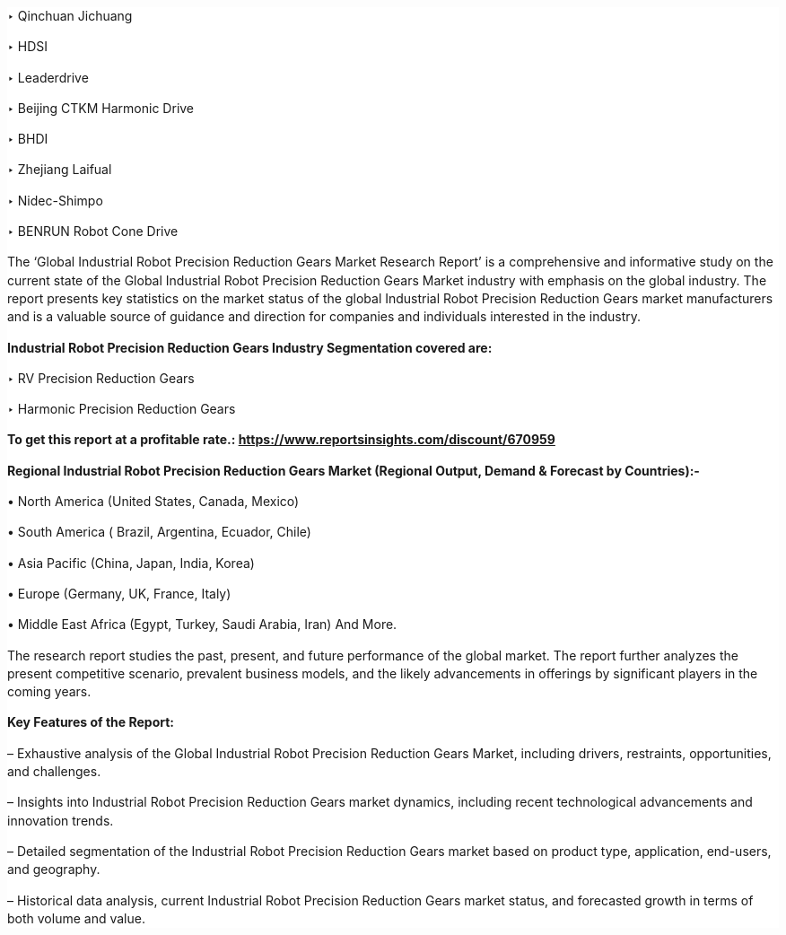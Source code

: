 ‣ Qinchuan Jichuang

‣ HDSI

‣ Leaderdrive

‣ Beijing CTKM Harmonic Drive

‣ BHDI

‣ Zhejiang Laifual

‣ Nidec-Shimpo

‣ BENRUN Robot Cone Drive

The ‘Global Industrial Robot Precision Reduction Gears Market Research Report’ is a comprehensive and informative study on the current state of the Global Industrial Robot Precision Reduction Gears Market industry with emphasis on the global industry. The report presents key statistics on the market status of the global Industrial Robot Precision Reduction Gears market manufacturers and is a valuable source of guidance and direction for companies and individuals interested in the industry.

<strong>Industrial Robot Precision Reduction Gears Industry Segmentation covered are:</strong>

‣ RV Precision Reduction Gears

‣ Harmonic Precision Reduction Gears

<strong>To get this report at a profitable rate.: <a href=https://www.reportsinsights.com/discount/670959 style=color:#0000ff;>https://www.reportsinsights.com/discount/670959</a></strong>

<strong>Regional Industrial Robot Precision Reduction Gears Market (Regional Output, Demand &amp; Forecast by Countries):-</strong>

• North America (United States, Canada, Mexico)

• South America ( Brazil, Argentina, Ecuador, Chile)

• Asia Pacific (China, Japan, India, Korea)

• Europe (Germany, UK, France, Italy)

• Middle East Africa (Egypt, Turkey, Saudi Arabia, Iran) And More.

The research report studies the past, present, and future performance of the global market. The report further analyzes the present competitive scenario, prevalent business models, and the likely advancements in offerings by significant players in the coming years.

<strong>Key Features of the Report:</strong>

– Exhaustive analysis of the Global Industrial Robot Precision Reduction Gears Market, including drivers, restraints, opportunities, and challenges.

– Insights into Industrial Robot Precision Reduction Gears market dynamics, including recent technological advancements and innovation trends.

– Detailed segmentation of the Industrial Robot Precision Reduction Gears market based on product type, application, end-users, and geography.

– Historical data analysis, current Industrial Robot Precision Reduction Gears market status, and forecasted growth in terms of both volume and value.
